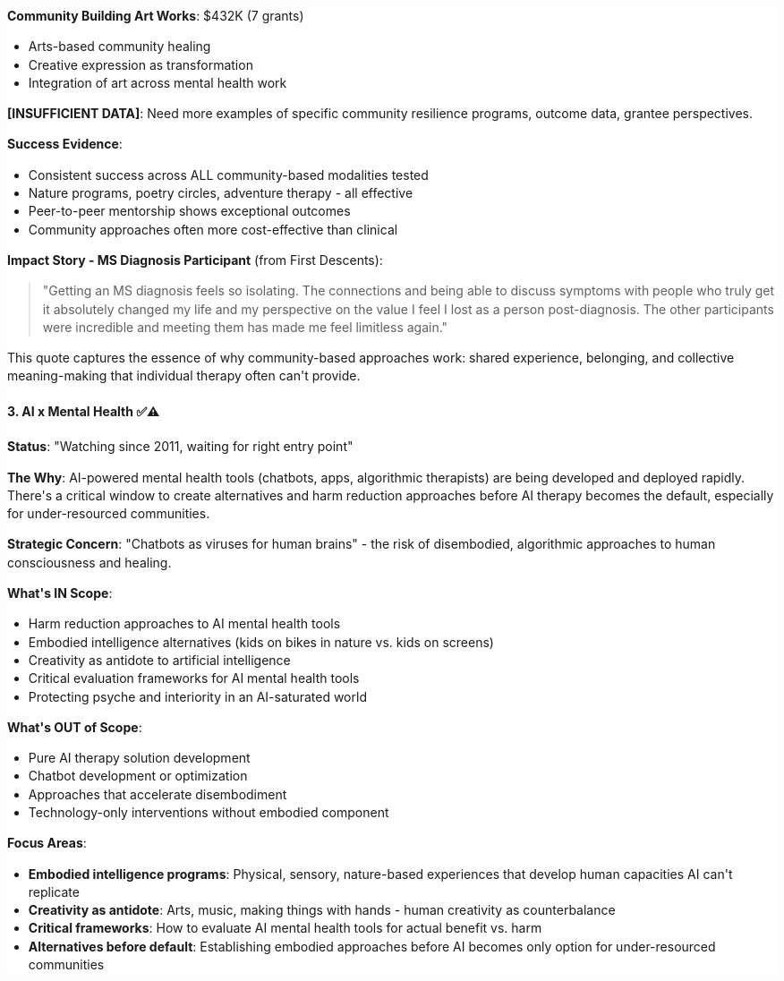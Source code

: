 **Community Building Art Works**: $432K (7 grants)
- Arts-based community healing
- Creative expression as transformation
- Integration of art across mental health work

**[INSUFFICIENT DATA]**: Need more examples of specific community resilience programs, outcome data, grantee perspectives.

**Success Evidence**:
- Consistent success across ALL community-based modalities tested
- Nature programs, poetry circles, adventure therapy - all effective
- Peer-to-peer mentorship shows exceptional outcomes
- Community approaches often more cost-effective than clinical

**Impact Story - MS Diagnosis Participant** (from First Descents):
> "Getting an MS diagnosis feels so isolating. The connections and being able to discuss symptoms with people who truly get it absolutely changed my life and my perspective on the value I feel I lost as a person post-diagnosis. The other participants were incredible and meeting them has made me feel limitless again."

This quote captures the essence of why community-based approaches work: shared experience, belonging, and collective meaning-making that individual therapy often can't provide.

#### 3. AI x Mental Health ✅⚠️

**Status**: "Watching since 2011, waiting for right entry point"

**The Why**: AI-powered mental health tools (chatbots, apps, algorithmic therapists) are being developed and deployed rapidly. There's a critical window to create alternatives and harm reduction approaches before AI therapy becomes the default, especially for under-resourced communities.

**Strategic Concern**: "Chatbots as viruses for human brains" - the risk of disembodied, algorithmic approaches to human consciousness and healing.

**What's IN Scope**:
- Harm reduction approaches to AI mental health tools
- Embodied intelligence alternatives (kids on bikes in nature vs. kids on screens)
- Creativity as antidote to artificial intelligence
- Critical evaluation frameworks for AI mental health tools
- Protecting psyche and interiority in an AI-saturated world

**What's OUT of Scope**:
- Pure AI therapy solution development
- Chatbot development or optimization
- Approaches that accelerate disembodiment
- Technology-only interventions without embodied component

**Focus Areas**:
- **Embodied intelligence programs**: Physical, sensory, nature-based experiences that develop human capacities AI can't replicate
- **Creativity as antidote**: Arts, music, making things with hands - human creativity as counterbalance
- **Critical frameworks**: How to evaluate AI mental health tools for actual benefit vs. harm
- **Alternatives before default**: Establishing embodied approaches before AI becomes only option for under-resourced communities
